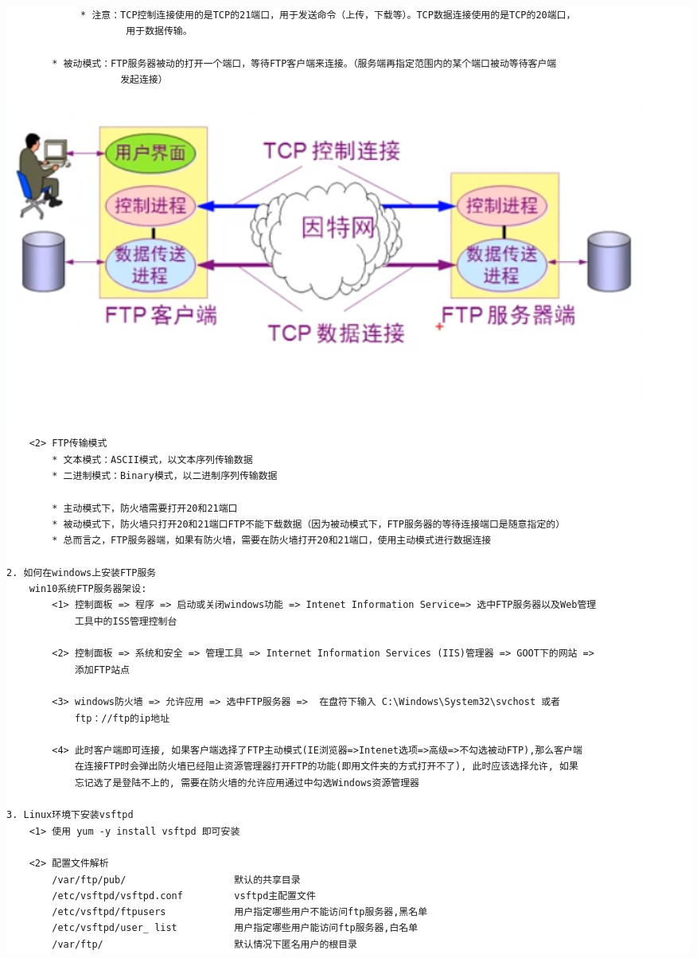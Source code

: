                  * 注意：TCP控制连接使用的是TCP的21端口，用于发送命令（上传，下载等）。TCP数据连接使用的是TCP的20端口，
                         用于数据传输。

            * 被动模式：FTP服务器被动的打开一个端口，等待FTP客户端来连接。（服务端再指定范围内的某个端口被动等待客户端
                        发起连接）

<img src="./image/FTP/img01.png" width = 800px>

        <2> FTP传输模式
            * 文本模式：ASCII模式，以文本序列传输数据
            * 二进制模式：Binary模式，以二进制序列传输数据

            * 主动模式下，防火墙需要打开20和21端口
            * 被动模式下，防火墙只打开20和21端口FTP不能下载数据（因为被动模式下，FTP服务器的等待连接端口是随意指定的）
            * 总而言之，FTP服务器端，如果有防火墙，需要在防火墙打开20和21端口，使用主动模式进行数据连接
    
    2. 如何在windows上安装FTP服务
        win10系统FTP服务器架设:
            <1> 控制面板 => 程序 => 启动或关闭windows功能 => Intenet Information Service=> 选中FTP服务器以及Web管理
                工具中的ISS管理控制台

            <2> 控制面板 => 系统和安全 => 管理工具 => Internet Information Services (IIS)管理器 => GOOT下的网站 => 
                添加FTP站点

            <3> windows防火墙 => 允许应用 => 选中FTP服务器 =>  在盘符下输入 C:\Windows\System32\svchost 或者
                ftp：//ftp的ip地址

            <4> 此时客户端即可连接, 如果客户端选择了FTP主动模式(IE浏览器=>Intenet选项=>高级=>不勾选被动FTP),那么客户端
                在连接FTP时会弹出防火墙已经阻止资源管理器打开FTP的功能(即用文件夹的方式打开不了), 此时应该选择允许, 如果
                忘记选了是登陆不上的, 需要在防火墙的允许应用通过中勾选Windows资源管理器

    3. Linux环境下安装vsftpd
        <1> 使用 yum -y install vsftpd 即可安装

        <2> 配置文件解析
            /var/ftp/pub/                   默认的共享目录
            /etc/vsftpd/vsftpd.conf         vsftpd主配置文件
            /etc/vsftpd/ftpusers            用户指定哪些用户不能访问ftp服务器,黑名单
            /etc/vsftpd/user_ list          用户指定哪些用户能访问ftp服务器,白名单
            /var/ftp/                       默认情况下匿名用户的根目录
